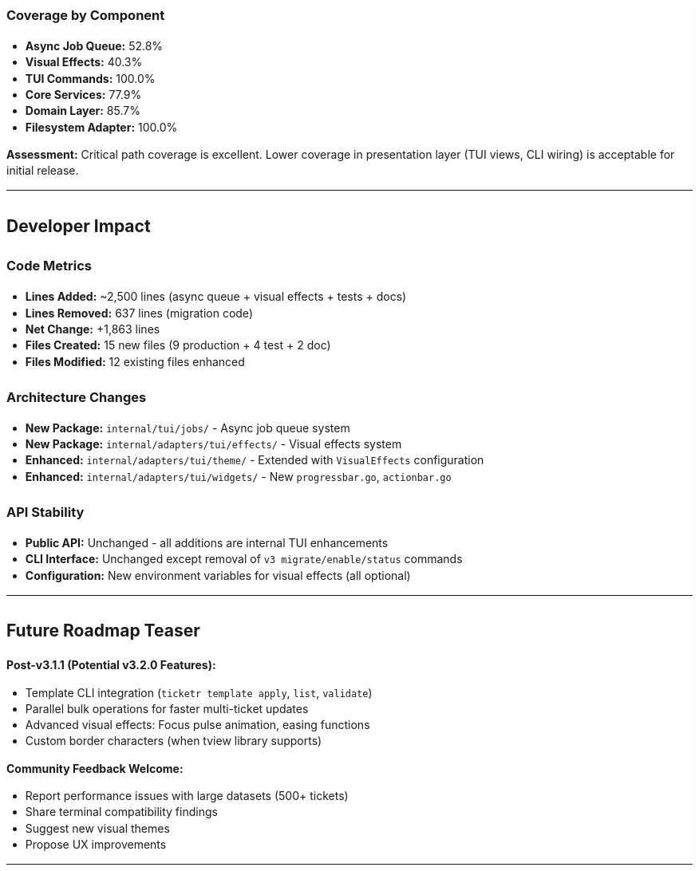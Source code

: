### Coverage by Component
- **Async Job Queue:** 52.8%
- **Visual Effects:** 40.3%
- **TUI Commands:** 100.0%
- **Core Services:** 77.9%
- **Domain Layer:** 85.7%
- **Filesystem Adapter:** 100.0%

**Assessment:** Critical path coverage is excellent. Lower coverage in presentation layer (TUI views, CLI wiring) is acceptable for initial release.

---

## Developer Impact

### Code Metrics
- **Lines Added:** ~2,500 lines (async queue + visual effects + tests + docs)
- **Lines Removed:** 637 lines (migration code)
- **Net Change:** +1,863 lines
- **Files Created:** 15 new files (9 production + 4 test + 2 doc)
- **Files Modified:** 12 existing files enhanced

### Architecture Changes
- **New Package:** `internal/tui/jobs/` - Async job queue system
- **New Package:** `internal/adapters/tui/effects/` - Visual effects system
- **Enhanced:** `internal/adapters/tui/theme/` - Extended with `VisualEffects` configuration
- **Enhanced:** `internal/adapters/tui/widgets/` - New `progressbar.go`, `actionbar.go`

### API Stability
- **Public API:** Unchanged - all additions are internal TUI enhancements
- **CLI Interface:** Unchanged except removal of `v3 migrate/enable/status` commands
- **Configuration:** New environment variables for visual effects (all optional)

---

## Future Roadmap Teaser

**Post-v3.1.1 (Potential v3.2.0 Features):**
- Template CLI integration (`ticketr template apply`, `list`, `validate`)
- Parallel bulk operations for faster multi-ticket updates
- Advanced visual effects: Focus pulse animation, easing functions
- Custom border characters (when tview library supports)

**Community Feedback Welcome:**
- Report performance issues with large datasets (500+ tickets)
- Share terminal compatibility findings
- Suggest new visual themes
- Propose UX improvements

---
